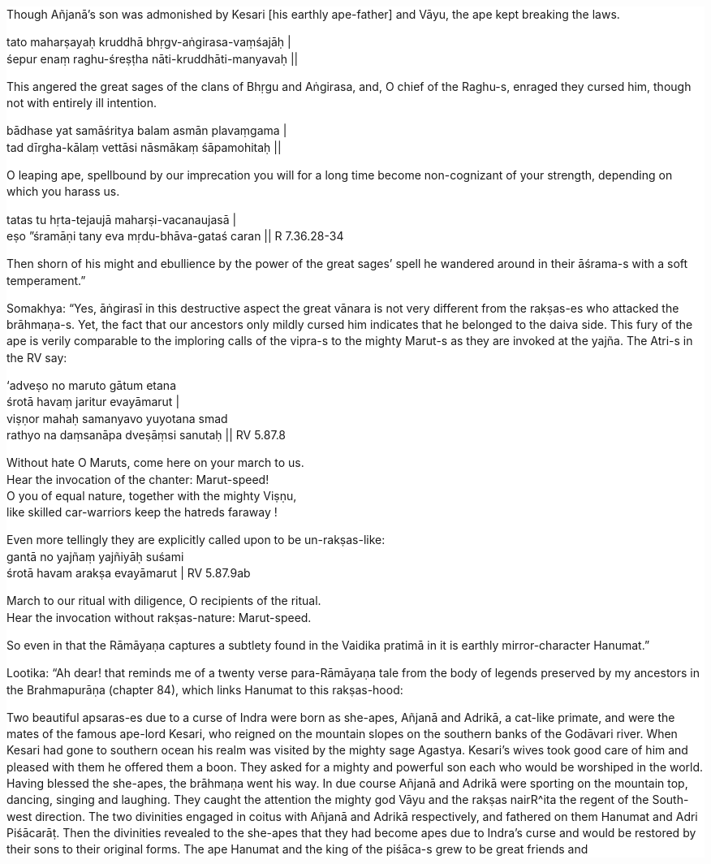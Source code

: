 Though Añjanā’s son was admonished by Kesari \[his earthly ape-father\]
and Vāyu, the ape kept breaking the laws.

tato maharṣayaḥ kruddhā bhṛgv-aṅgirasa-vaṃśajāḥ |  
śepur enaṃ raghu-śreṣṭha nāti-kruddhāti-manyavaḥ ||

This angered the great sages of the clans of Bhṛgu and Aṅgirasa, and, O
chief of the Raghu-s, enraged they cursed him, though not with entirely
ill intention.

bādhase yat samāśritya balam asmān plavaṃgama |  
tad dīrgha-kālaṃ vettāsi nāsmākaṃ śāpamohitaḥ ||

O leaping ape, spellbound by our imprecation you will for a long time
become non-cognizant of your strength, depending on which you harass us.

tatas tu hṛta-tejaujā maharṣi-vacanaujasā |  
eṣo ”śramāṇi tany eva mṛdu-bhāva-gataś caran || R 7.36.28-34

Then shorn of his might and ebullience by the power of the great sages’
spell he wandered around in their āśrama-s with a soft temperament.”

Somakhya: “Yes, āṅgirasī in this destructive aspect the great vānara is
not very different from the rakṣas-es who attacked the brāhmaṇa-s. Yet,
the fact that our ancestors only mildly cursed him indicates that he
belonged to the daiva side. This fury of the ape is verily comparable to
the imploring calls of the vipra-s to the mighty Marut-s as they are
invoked at the yajña. The Atri-s in the RV say:

‘adveṣo no maruto gātum etana  
śrotā havaṃ jaritur evayāmarut |  
viṣṇor mahaḥ samanyavo yuyotana smad  
rathyo na daṃsanāpa dveṣāṃsi sanutaḥ || RV 5.87.8

Without hate O Maruts, come here on your march to us.  
Hear the invocation of the chanter: Marut-speed\!  
O you of equal nature, together with the mighty Viṣṇu,  
like skilled car-warriors keep the hatreds faraway \!

Even more tellingly they are explicitly called upon to be
un-rakṣas-like:  
gantā no yajñaṃ yajñiyāḥ suśami  
śrotā havam arakṣa evayāmarut | RV 5.87.9ab

March to our ritual with diligence, O recipients of the ritual.  
Hear the invocation without rakṣas-nature: Marut-speed.

So even in that the Rāmāyaṇa captures a subtlety found in the Vaidika
pratimā in it is earthly mirror-character Hanumat.”

Lootika: “Ah dear\! that reminds me of a twenty verse para-Rāmāyaṇa tale
from the body of legends preserved by my ancestors in the Brahmapurāṇa
(chapter 84), which links Hanumat to this rakṣas-hood:

Two beautiful apsaras-es due to a curse of Indra were born as she-apes,
Añjanā and Adrikā, a cat-like primate, and were the mates of the famous
ape-lord Kesari, who reigned on the mountain slopes on the southern
banks of the Godāvari river. When Kesari had gone to southern ocean his
realm was visited by the mighty sage Agastya. Kesari’s wives took good
care of him and pleased with them he offered them a boon. They asked for
a mighty and powerful son each who would be worshiped in the world.
Having blessed the she-apes, the brāhmaṇa went his way. In due course
Añjanā and Adrikā were sporting on the mountain top, dancing, singing
and laughing. They caught the attention the mighty god Vāyu and the
rakṣas nairR^ita the regent of the South-west direction. The two
divinities engaged in coitus with Añjanā and Adrikā respectively, and
fathered on them Hanumat and Adri Piśācarāṭ. Then the divinities
revealed to the she-apes that they had become apes due to Indra’s curse
and would be restored by their sons to their original forms. The ape
Hanumat and the king of the piśāca-s grew to be great friends and